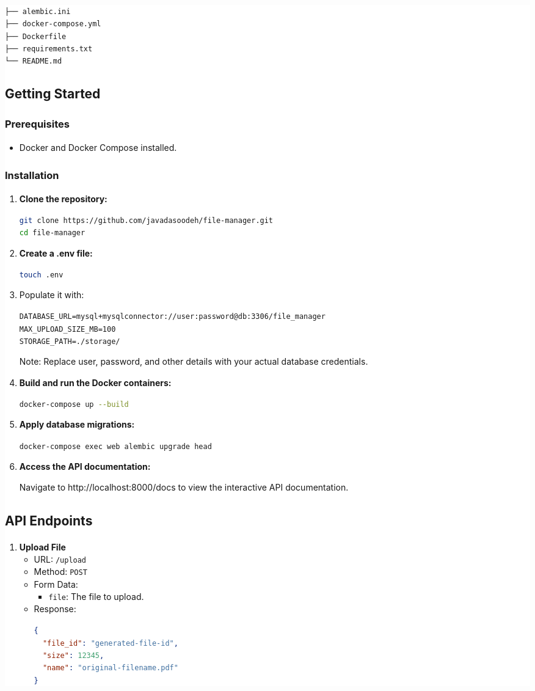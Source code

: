 ```plaintext
├── alembic.ini
├── docker-compose.yml
├── Dockerfile
├── requirements.txt
└── README.md
```

## Getting Started

### Prerequisites

- Docker and Docker Compose installed.

### Installation

1. **Clone the repository:**

   ```bash
   git clone https://github.com/javadasoodeh/file-manager.git
   cd file-manager
   ```

2. **Create a .env file:**

   ```bash
   touch .env
   ```

3. Populate it with:

   ```env
   DATABASE_URL=mysql+mysqlconnector://user:password@db:3306/file_manager
   MAX_UPLOAD_SIZE_MB=100
   STORAGE_PATH=./storage/
   ```

   Note: Replace user, password, and other details with your actual database credentials.

4. **Build and run the Docker containers:**

   ```bash
   docker-compose up --build
   ```

5. **Apply database migrations:**

   ```bash
   docker-compose exec web alembic upgrade head
   ```

6. **Access the API documentation:**

   Navigate to http://localhost:8000/docs to view the interactive API documentation.

## API Endpoints

1. **Upload File**
   - URL: `/upload`
   - Method: `POST`
   - Form Data:
     - `file`: The file to upload.
   - Response:
     ```json
     {
       "file_id": "generated-file-id",
       "size": 12345,
       "name": "original-filename.pdf"
     }
     ```
